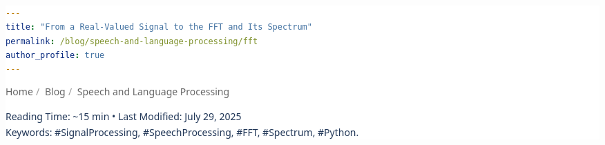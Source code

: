 ```yaml
---
title: "From a Real-Valued Signal to the FFT and Its Spectrum"
permalink: /blog/speech-and-language-processing/fft
author_profile: true
---
```






<nav aria-label="breadcrumb" style="font-family: system-ui, sans-serif; font-size: 14px; margin-bottom: 1rem;">
  <style>
    .breadcrumb a {
      color: #666;
      text-decoration: none;
      transition: color 0.2s ease-in-out;
    }
    .breadcrumb a:hover {
      color: #333;
      text-decoration: underline;
    }
    .breadcrumb-separator {
      margin: 0 0.3rem;
      color: #999;
    }
  </style>

  <ol class="breadcrumb" style="display: flex; list-style: none; padding: 0; margin: 0; gap: 0.25rem;">
    <li style="display: flex; align-items: center;">
      <a href="/">Home</a>
      <span class="breadcrumb-separator">/</span>
    </li>
    <li style="display: flex; align-items: center;">
      <a href="/blog/">Blog</a>
      <span class="breadcrumb-separator">/</span>
    </li>
    <li style="display: flex; align-items: center;">
      <a href="/blog/speech-and-language-processing/">Speech and Language Processing</a>
    </li>
  </ol>
</nav>




<div style="font-family: system-ui, sans-serif; font-size: 14px; color: #203657; margin-bottom: 1rem; line-height: 1.5;">
  <p style="margin: 0;">
    <span>Reading Time: ~15 min</span> • 
    <span>Last Modified: July 29, 2025</span>
  </p>
  <p style="margin: 2px 0 0 0;">
    <span>Keywords: </span>
    <span>#SignalProcessing,</span>
    <span>#SpeechProcessing,</span>
    <span>#FFT,</span>
    <span>#Spectrum,</span>
    <span>#Python.</span>
  </p>
</div>
